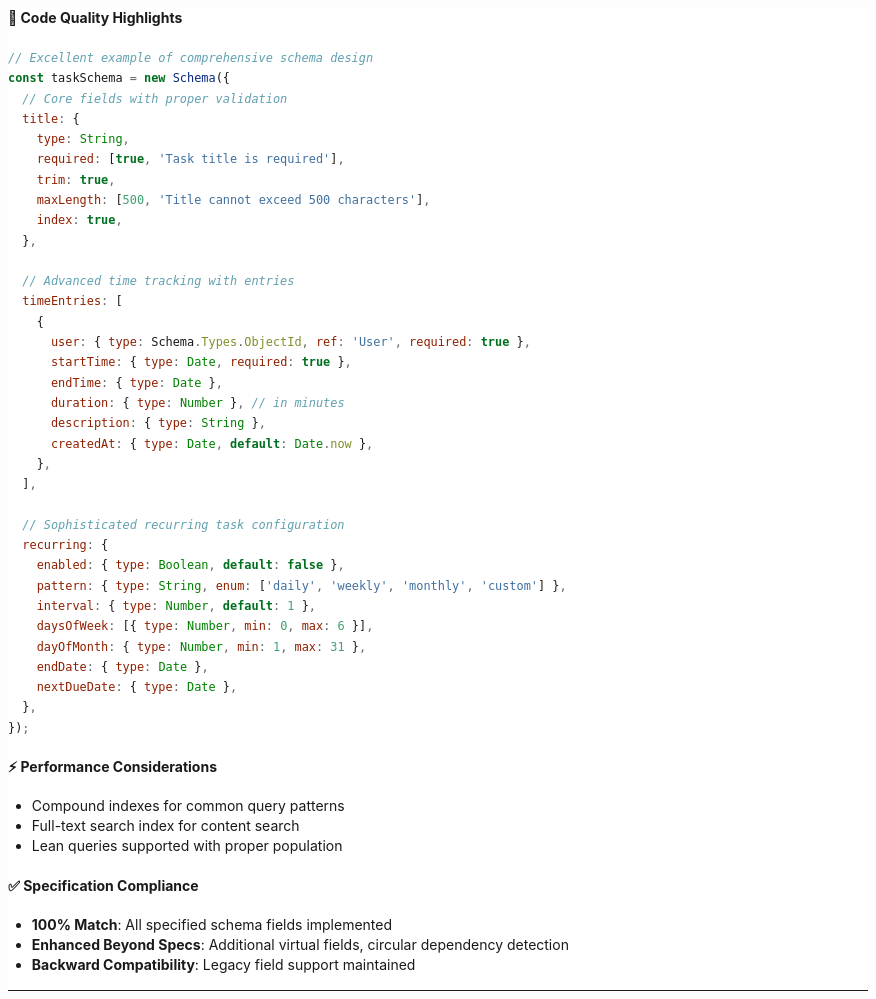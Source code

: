 #### **📝 Code Quality Highlights**

```javascript
// Excellent example of comprehensive schema design
const taskSchema = new Schema({
  // Core fields with proper validation
  title: {
    type: String,
    required: [true, 'Task title is required'],
    trim: true,
    maxLength: [500, 'Title cannot exceed 500 characters'],
    index: true,
  },

  // Advanced time tracking with entries
  timeEntries: [
    {
      user: { type: Schema.Types.ObjectId, ref: 'User', required: true },
      startTime: { type: Date, required: true },
      endTime: { type: Date },
      duration: { type: Number }, // in minutes
      description: { type: String },
      createdAt: { type: Date, default: Date.now },
    },
  ],

  // Sophisticated recurring task configuration
  recurring: {
    enabled: { type: Boolean, default: false },
    pattern: { type: String, enum: ['daily', 'weekly', 'monthly', 'custom'] },
    interval: { type: Number, default: 1 },
    daysOfWeek: [{ type: Number, min: 0, max: 6 }],
    dayOfMonth: { type: Number, min: 1, max: 31 },
    endDate: { type: Date },
    nextDueDate: { type: Date },
  },
});
```

#### **⚡ Performance Considerations**

- Compound indexes for common query patterns
- Full-text search index for content search
- Lean queries supported with proper population

#### **✅ Specification Compliance**

- **100% Match**: All specified schema fields implemented
- **Enhanced Beyond Specs**: Additional virtual fields, circular dependency detection
- **Backward Compatibility**: Legacy field support maintained

---
